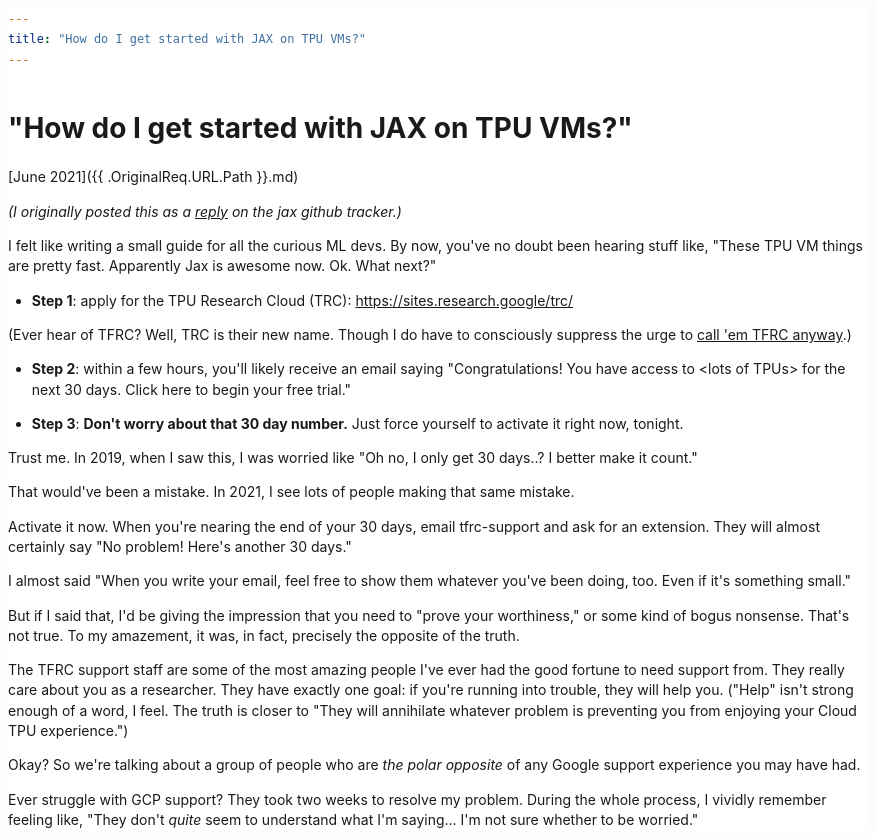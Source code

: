 ```yaml
---
title: "How do I get started with JAX on TPU VMs?"
---
```


# "How do I get started with JAX on TPU VMs?"

<section id="start">


[June 2021]({{ .OriginalReq.URL.Path }}.md)

*(I originally posted this as a [reply](https://github.com/google/jax/issues/2108#issuecomment-866238579) on the jax github tracker.)*

I felt like writing a small guide for all the curious ML devs. By now, you've no doubt been hearing stuff like, "These TPU VM things are pretty fast. Apparently Jax is awesome now. Ok. What next?"

- **Step 1**: apply for the TPU Research Cloud (TRC): https://sites.research.google/trc/

(Ever hear of TFRC? Well, TRC is their new name. Though I do have to consciously suppress the urge to [call 'em TFRC anyway](https://twitter.com/theshawwn/status/1406722296694386692).)

- **Step 2**: within a few hours, you'll likely receive an email saying "Congratulations! You have access to \<lots of TPUs\> for the next 30 days. Click here to begin your free trial."

- **Step 3**: **Don't worry about that 30 day number.** Just force yourself to activate it right now, tonight.

Trust me. In 2019, when I saw this, I was worried like "Oh no, I only get 30 days..? I better make it count."

That would've been a mistake. In 2021, I see lots of people making that same mistake.

Activate it now. When you're nearing the end of your 30 days, email tfrc-support and ask for an extension. They will almost certainly say "No problem! Here's another 30 days."

I almost said "When you write your email, feel free to show them whatever you've been doing, too. Even if it's something small."

But if I said that, I'd be giving the impression that you need to "prove your worthiness," or some kind of bogus nonsense. That's not true. To my amazement, it was, in fact, precisely the opposite of the truth.

The TFRC support staff are some of the most amazing people I've ever had the good fortune to need support from. They really care about you as a researcher. They have exactly one goal: if you're running into trouble, they will help you. ("Help" isn't strong enough of a word, I feel. The truth is closer to "They will annihilate whatever problem is preventing you from enjoying your Cloud TPU experience.")

Okay? So we're talking about a group of people who are *the polar opposite* of any Google support experience you may have had.

Ever struggle with GCP support? They took two weeks to resolve my problem. During the whole process, I vividly remember feeling like, "They don't *quite* seem to understand what I'm saying... I'm not sure whether to be worried."
